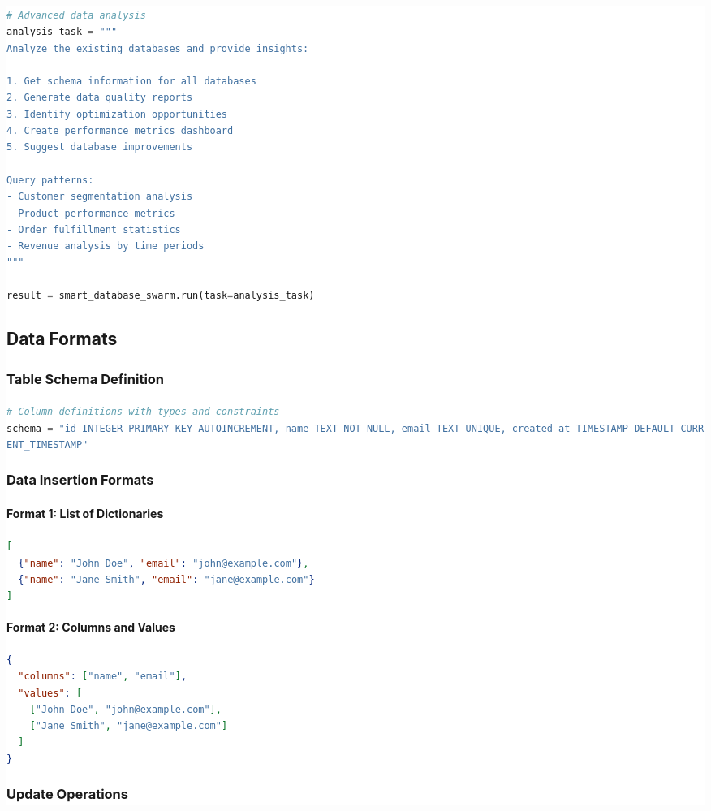 ```python
# Advanced data analysis
analysis_task = """
Analyze the existing databases and provide insights:

1. Get schema information for all databases
2. Generate data quality reports
3. Identify optimization opportunities
4. Create performance metrics dashboard
5. Suggest database improvements

Query patterns:
- Customer segmentation analysis
- Product performance metrics
- Order fulfillment statistics
- Revenue analysis by time periods
"""

result = smart_database_swarm.run(task=analysis_task)
```

## Data Formats

### Table Schema Definition

```python
# Column definitions with types and constraints
schema = "id INTEGER PRIMARY KEY AUTOINCREMENT, name TEXT NOT NULL, email TEXT UNIQUE, created_at TIMESTAMP DEFAULT CURRENT_TIMESTAMP"
```

### Data Insertion Formats

#### Format 1: List of Dictionaries
```json
[
  {"name": "John Doe", "email": "john@example.com"},
  {"name": "Jane Smith", "email": "jane@example.com"}
]
```

#### Format 2: Columns and Values
```json
{
  "columns": ["name", "email"],
  "values": [
    ["John Doe", "john@example.com"],
    ["Jane Smith", "jane@example.com"]
  ]
}
```

### Update Operations
